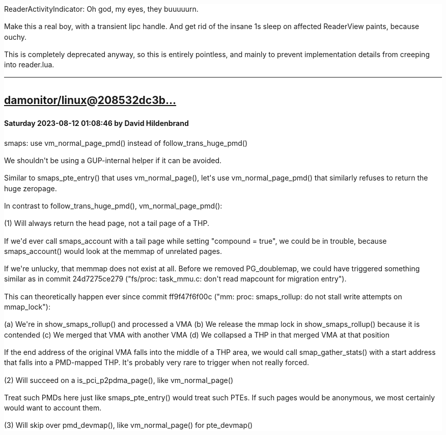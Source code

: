 ReaderActivityIndicator: Oh god, my eyes, they buuuuurn.

Make this a real boy, with a transient lipc handle.
And get rid of the insane 1s sleep on affected ReaderView paints,
because ouchy.

This is completely deprecated anyway, so this is entirely pointless,
and mainly to prevent implementation details from creeping into
reader.lua.

---
## [damonitor/linux](https://github.com/damonitor/linux)@[208532dc3b...](https://github.com/damonitor/linux/commit/208532dc3bdaac2cdc0017f00444293ea2dadb0c)
#### Saturday 2023-08-12 01:08:46 by David Hildenbrand

smaps: use vm_normal_page_pmd() instead of follow_trans_huge_pmd()

We shouldn't be using a GUP-internal helper if it can be avoided.

Similar to smaps_pte_entry() that uses vm_normal_page(), let's use
vm_normal_page_pmd() that similarly refuses to return the huge zeropage.

In contrast to follow_trans_huge_pmd(), vm_normal_page_pmd():

(1) Will always return the head page, not a tail page of a THP.

 If we'd ever call smaps_account with a tail page while setting "compound
 = true", we could be in trouble, because smaps_account() would look at
 the memmap of unrelated pages.

 If we're unlucky, that memmap does not exist at all. Before we removed
 PG_doublemap, we could have triggered something similar as in
 commit 24d7275ce279 ("fs/proc: task_mmu.c: don't read mapcount for
 migration entry").

 This can theoretically happen ever since commit ff9f47f6f00c ("mm: proc:
 smaps_rollup: do not stall write attempts on mmap_lock"):

  (a) We're in show_smaps_rollup() and processed a VMA
  (b) We release the mmap lock in show_smaps_rollup() because it is
      contended
  (c) We merged that VMA with another VMA
  (d) We collapsed a THP in that merged VMA at that position

 If the end address of the original VMA falls into the middle of a THP
 area, we would call smap_gather_stats() with a start address that falls
 into a PMD-mapped THP. It's probably very rare to trigger when not
 really forced.

(2) Will succeed on a is_pci_p2pdma_page(), like vm_normal_page()

 Treat such PMDs here just like smaps_pte_entry() would treat such PTEs.
 If such pages would be anonymous, we most certainly would want to
 account them.

(3) Will skip over pmd_devmap(), like vm_normal_page() for pte_devmap()
